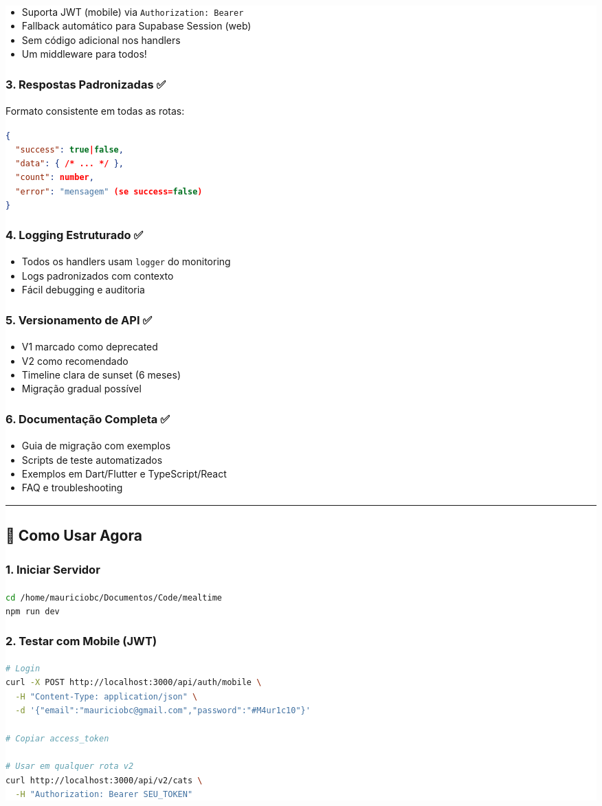 - Suporta JWT (mobile) via `Authorization: Bearer`
- Fallback automático para Supabase Session (web)
- Sem código adicional nos handlers
- Um middleware para todos!

### 3. Respostas Padronizadas ✅

Formato consistente em todas as rotas:
```json
{
  "success": true|false,
  "data": { /* ... */ },
  "count": number,
  "error": "mensagem" (se success=false)
}
```

### 4. Logging Estruturado ✅

- Todos os handlers usam `logger` do monitoring
- Logs padronizados com contexto
- Fácil debugging e auditoria

### 5. Versionamento de API ✅

- V1 marcado como deprecated
- V2 como recomendado
- Timeline clara de sunset (6 meses)
- Migração gradual possível

### 6. Documentação Completa ✅

- Guia de migração com exemplos
- Scripts de teste automatizados
- Exemplos em Dart/Flutter e TypeScript/React
- FAQ e troubleshooting

---

## 🚀 Como Usar Agora

### 1. Iniciar Servidor

```bash
cd /home/mauriciobc/Documentos/Code/mealtime
npm run dev
```

### 2. Testar com Mobile (JWT)

```bash
# Login
curl -X POST http://localhost:3000/api/auth/mobile \
  -H "Content-Type: application/json" \
  -d '{"email":"mauriciobc@gmail.com","password":"#M4ur1c10"}'

# Copiar access_token

# Usar em qualquer rota v2
curl http://localhost:3000/api/v2/cats \
  -H "Authorization: Bearer SEU_TOKEN"
```
